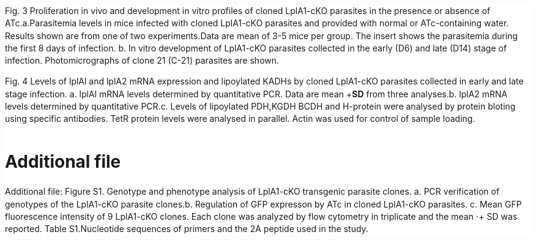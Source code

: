 Fig. 3 Proliferation in vivo and development in vitro profiles of cloned LplA1-cKO parasites in the presence or absence of ATc.a.Parasitemia levels in mice infected with cloned LplA1-cKO parasites and provided with normal or ATc-containing water. Results shown are from one of two experiments.Data are mean of 3-5 mice per group. The insert shows the parasitemia during the first 8 days of infection. b. In vitro development of LplA1-cKO parasites collected in the early (D6) and late (D14) stage of infection. Photomicrographs of clone 21 (C-21) parasites are shown.

Fig. 4 Levels of lplAl and lplA2 mRNA expression and lipoylated KADHs by cloned LplA1-cKO parasites collected in early and late stage infection. a. lplAl mRNA levels determined by quantitative PCR. Data are mean $+ \mathbf { S D }$ from three analyses.b. lplA2 mRNA levels determined by quantitative PCR.c. Levels of lipoylated PDH,KGDH BCDH and H-protein were analysed by protein bloting using specific antibodies. TetR protein levels were analysed in parallel. Actin was used for control of sample loading.

# Additional file

Additional file: Figure S1. Genotype and phenotype analysis of LplA1-cKO transgenic parasite clones. a. PCR verification of genotypes of the LplA1-cKO parasite clones.b. Regulation of GFP expresson by ATc in cloned LplA1-cKO parasites. c. Mean GFP fluorescence intensity of 9 LplA1-cKO clones. Each clone was analyzed by flow cytometry in triplicate and the mean $\cdot +$ SD was reported. Table S1.Nucleotide sequences of primers and the 2A peptide used in the study.
